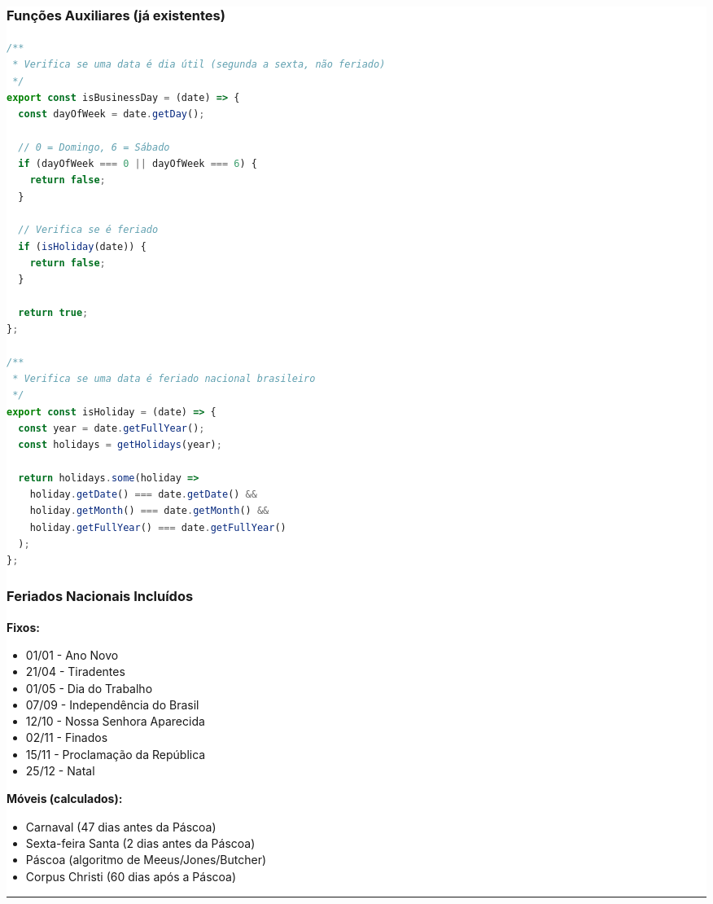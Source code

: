 ### Funções Auxiliares (já existentes)

```javascript
/**
 * Verifica se uma data é dia útil (segunda a sexta, não feriado)
 */
export const isBusinessDay = (date) => {
  const dayOfWeek = date.getDay();
  
  // 0 = Domingo, 6 = Sábado
  if (dayOfWeek === 0 || dayOfWeek === 6) {
    return false;
  }
  
  // Verifica se é feriado
  if (isHoliday(date)) {
    return false;
  }
  
  return true;
};

/**
 * Verifica se uma data é feriado nacional brasileiro
 */
export const isHoliday = (date) => {
  const year = date.getFullYear();
  const holidays = getHolidays(year);
  
  return holidays.some(holiday => 
    holiday.getDate() === date.getDate() &&
    holiday.getMonth() === date.getMonth() &&
    holiday.getFullYear() === date.getFullYear()
  );
};
```

### Feriados Nacionais Incluídos

**Fixos:**
- 01/01 - Ano Novo
- 21/04 - Tiradentes
- 01/05 - Dia do Trabalho
- 07/09 - Independência do Brasil
- 12/10 - Nossa Senhora Aparecida
- 02/11 - Finados
- 15/11 - Proclamação da República
- 25/12 - Natal

**Móveis (calculados):**
- Carnaval (47 dias antes da Páscoa)
- Sexta-feira Santa (2 dias antes da Páscoa)
- Páscoa (algoritmo de Meeus/Jones/Butcher)
- Corpus Christi (60 dias após a Páscoa)

---